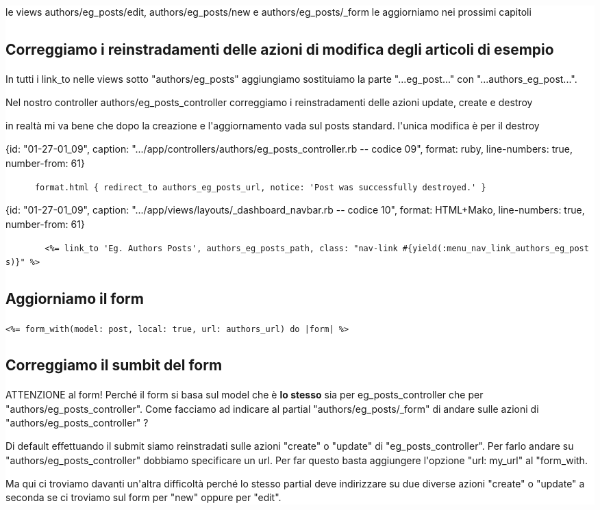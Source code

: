 le views authors/eg_posts/edit, authors/eg_posts/new e authors/eg_posts/_form le aggiorniamo nei prossimi capitoli




## Correggiamo i reinstradamenti delle azioni di modifica degli articoli di esempio

In tutti i link_to nelle views sotto "authors/eg_posts" aggiungiamo sostituiamo la parte "...eg_post..." con "...authors_eg_post...".



Nel nostro controller authors/eg_posts_controller correggiamo i reinstradamenti delle azioni update, create e destroy

in realtà mi va bene che dopo la creazione e l'aggiornamento vada sul posts standard. l'unica modifica è per il destroy

{id: "01-27-01_09", caption: ".../app/controllers/authors/eg_posts_controller.rb -- codice 09", format: ruby, line-numbers: true, number-from: 61}
```
      format.html { redirect_to authors_eg_posts_url, notice: 'Post was successfully destroyed.' }
```


{id: "01-27-01_09", caption: ".../app/views/layouts/_dashboard_navbar.rb -- codice 10", format: HTML+Mako, line-numbers: true, number-from: 61}
```
        <%= link_to 'Eg. Authors Posts', authors_eg_posts_path, class: "nav-link #{yield(:menu_nav_link_authors_eg_posts)}" %>
```



## Aggiorniamo il form

```html+erb
<%= form_with(model: post, local: true, url: authors_url) do |form| %>
```



## Correggiamo il sumbit del form

ATTENZIONE al form!
Perché il form si basa sul model che è **lo stesso** sia per eg_posts_controller che per "authors/eg_posts_controller". Come facciamo ad indicare al partial "authors/eg_posts/_form" di andare sulle azioni di "authors/eg_posts_controller" ?

 
Di default effettuando il submit siamo reinstradati sulle azioni "create" o "update" di "eg_posts_controller".
Per farlo andare su "authors/eg_posts_controller" dobbiamo specificare un url. Per far questo basta aggiungere l'opzione "url: my_url" al "form_with.

Ma qui ci troviamo davanti un'altra difficoltà perché lo stesso partial deve indirizzare su due diverse azioni "create" o "update" a seconda se ci troviamo sul form per "new" oppure per "edit".
